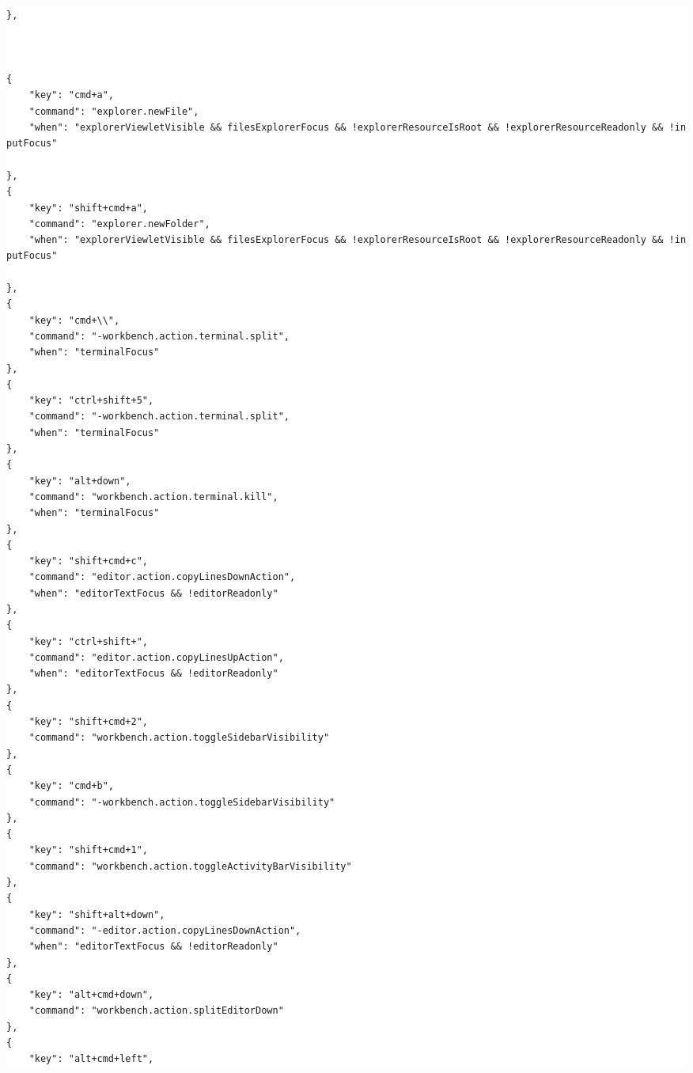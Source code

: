     },


    
    {
        "key": "cmd+a",
        "command": "explorer.newFile",
        "when": "explorerViewletVisible && filesExplorerFocus && !explorerResourceIsRoot && !explorerResourceReadonly && !inputFocus"

    },
    {
        "key": "shift+cmd+a",
        "command": "explorer.newFolder",
        "when": "explorerViewletVisible && filesExplorerFocus && !explorerResourceIsRoot && !explorerResourceReadonly && !inputFocus"

    },
    {
        "key": "cmd+\\",
        "command": "-workbench.action.terminal.split",
        "when": "terminalFocus"
    },
    {
        "key": "ctrl+shift+5",
        "command": "-workbench.action.terminal.split",
        "when": "terminalFocus"
    },
    {
        "key": "alt+down",
        "command": "workbench.action.terminal.kill",
        "when": "terminalFocus"
    },
    {
        "key": "shift+cmd+c",
        "command": "editor.action.copyLinesDownAction",
        "when": "editorTextFocus && !editorReadonly"
    },
    {
        "key": "ctrl+shift+",
        "command": "editor.action.copyLinesUpAction",
        "when": "editorTextFocus && !editorReadonly"
    },
    {
        "key": "shift+cmd+2",
        "command": "workbench.action.toggleSidebarVisibility"
    },
    {
        "key": "cmd+b",
        "command": "-workbench.action.toggleSidebarVisibility"
    },
    {
        "key": "shift+cmd+1",
        "command": "workbench.action.toggleActivityBarVisibility"
    },
    {
        "key": "shift+alt+down",
        "command": "-editor.action.copyLinesDownAction",
        "when": "editorTextFocus && !editorReadonly"
    },
    {
        "key": "alt+cmd+down",
        "command": "workbench.action.splitEditorDown"
    },
    {
        "key": "alt+cmd+left",